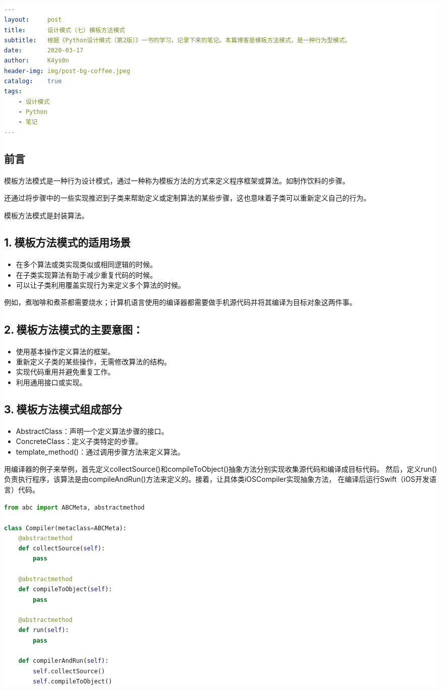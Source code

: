 ```yaml
---
layout:     post
title:      设计模式（七）模板方法模式
subtitle:   根据《Python设计模式（第2版）》一书的学习，记录下来的笔记。本篇博客是模板方法模式，是一种行为型模式。
date:       2020-03-17
author:     K4ys0n
header-img: img/post-bg-coffee.jpeg
catalog:    true
tags:
    - 设计模式
    - Python
    - 笔记
---
```


## 前言
模板方法模式是一种行为设计模式，通过一种称为模板方法的方式来定义程序框架或算法。如制作饮料的步骤。

还通过将步骤中的一些实现推迟到子类来帮助定义或定制算法的某些步骤，这也意味着子类可以重新定义自己的行为。

模板方法模式是封装算法。

## 1. 模板方法模式的适用场景
- 在多个算法或类实现类似或相同逻辑的时候。
- 在子类实现算法有助于减少重复代码的时候。
- 可以让子类利用覆盖实现行为来定义多个算法的时候。

例如，煮咖啡和煮茶都需要烧水；计算机语言使用的编译器都需要做手机源代码并将其编译为目标对象这两件事。

## 2. 模板方法模式的主要意图：
- 使用基本操作定义算法的框架。
- 重新定义子类的某些操作，无需修改算法的结构。
- 实现代码重用并避免重复工作。
- 利用通用接口或实现。

## 3. 模板方法模式组成部分
- AbstractClass：声明一个定义算法步骤的接口。
- ConcreteClass：定义子类特定的步骤。
- template_method()：通过调用步骤方法来定义算法。

用编译器的例子来举例，首先定义collectSource()和compileToObject()抽象方法分别实现收集源代码和编译成目标代码。
然后，定义run()负责执行程序，该算法是由compileAndRun()方法来定义的。接着，让具体类iOSCompiler实现抽象方法，
在编译后运行Swift（iOS开发语言）代码。
```python
from abc import ABCMeta, abstractmethod

class Compiler(metaclass=ABCMeta):
    @abstractmethod
    def collectSource(self):
        pass

    @abstractmethod
    def compileToObject(self):
        pass

    @abstractmethod
    def run(self):
        pass

    def compilerAndRun(self):
        self.collectSource()
        self.compileToObject()
```